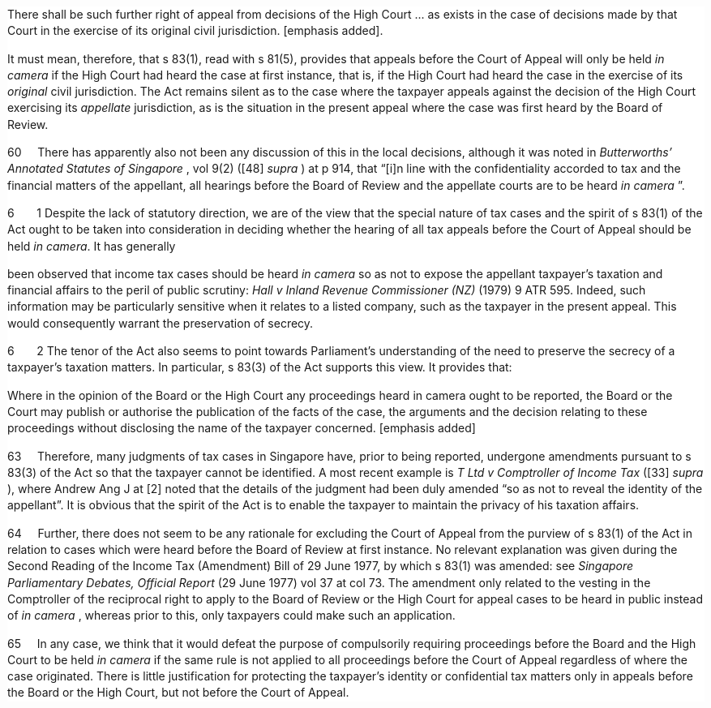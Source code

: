  There shall be such further right of appeal from decisions of the High Court ... as exists in the case of decisions made by that Court in the exercise of its original civil jurisdiction. [emphasis added]. 

It must mean, therefore, that s 83(1), read with s 81(5), provides that appeals before the Court of Appeal will only be held _in camera_ if the High Court had heard the case at first instance, that is, if the High Court had heard the case in the exercise of its _original_ civil jurisdiction. The Act remains silent as to the case where the taxpayer appeals against the decision of the High Court exercising its _appellate_ jurisdiction, as is the situation in the present appeal where the case was first heard by the Board of Review. 

60     There has apparently also not been any discussion of this in the local decisions, although it was noted in _Butterworths’ Annotated Statutes of Singapore_ , vol 9(2) ([48] _supra_ ) at p 914, that “[i]n line with the confidentiality accorded to tax and the financial matters of the appellant, all hearings before the Board of Review and the appellate courts are to be heard _in camera_ ”. 

6       1 Despite the lack of statutory direction, we are of the view that the special nature of tax cases and the spirit of s 83(1) of the Act ought to be taken into consideration in deciding whether the hearing of all tax appeals before the Court of Appeal should be held _in camera_. It has generally 


been observed that income tax cases should be heard _in camera_ so as not to expose the appellant taxpayer’s taxation and financial affairs to the peril of public scrutiny: _Hall v Inland Revenue Commissioner (NZ)_ (1979) 9 ATR 595. Indeed, such information may be particularly sensitive when it relates to a listed company, such as the taxpayer in the present appeal. This would consequently warrant the preservation of secrecy. 

6       2 The tenor of the Act also seems to point towards Parliament’s understanding of the need to preserve the secrecy of a taxpayer’s taxation matters. In particular, s 83(3) of the Act supports this view. It provides that: 

 Where in the opinion of the Board or the High Court any proceedings heard in camera ought to be reported, the Board or the Court may publish or authorise the publication of the facts of the case, the arguments and the decision relating to these proceedings without disclosing the name of the taxpayer concerned. [emphasis added] 

63     Therefore, many judgments of tax cases in Singapore have, prior to being reported, undergone amendments pursuant to s 83(3) of the Act so that the taxpayer cannot be identified. A most recent example is _T Ltd v Comptroller of Income Tax_ ([33] _supra_ ), where Andrew Ang J at [2] noted that the details of the judgment had been duly amended “so as not to reveal the identity of the appellant”. It is obvious that the spirit of the Act is to enable the taxpayer to maintain the privacy of his taxation affairs. 

64     Further, there does not seem to be any rationale for excluding the Court of Appeal from the purview of s 83(1) of the Act in relation to cases which were heard before the Board of Review at first instance. No relevant explanation was given during the Second Reading of the Income Tax (Amendment) Bill of 29 June 1977, by which s 83(1) was amended: see _Singapore Parliamentary Debates, Official Report_ (29 June 1977) vol 37 at col 73. The amendment only related to the vesting in the Comptroller of the reciprocal right to apply to the Board of Review or the High Court for appeal cases to be heard in public instead of _in camera_ , whereas prior to this, only taxpayers could make such an application. 

65     In any case, we think that it would defeat the purpose of compulsorily requiring proceedings before the Board and the High Court to be held _in camera_ if the same rule is not applied to all proceedings before the Court of Appeal regardless of where the case originated. There is little justification for protecting the taxpayer’s identity or confidential tax matters only in appeals before the Board or the High Court, but not before the Court of Appeal. 
